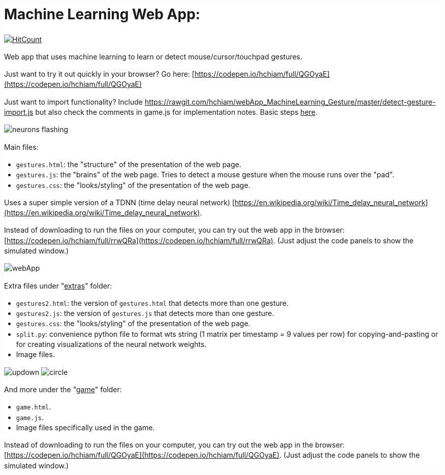 # Machine Learning Web App:

[![HitCount](http://hits.dwyl.io/hchiam/webApp_MachineLearning_Gesture.svg)](http://hits.dwyl.io/hchiam/webApp_MachineLearning_Gesture)

Web app that uses machine learning to learn or detect mouse/cursor/touchpad gestures.

Just want to try it out quickly in your browser? Go here: [https://codepen.io/hchiam/full/QGOyaE](https://codepen.io/hchiam/full/QGOyaE)

Just want to import functionality? Include https://rawgit.com/hchiam/webApp_MachineLearning_Gesture/master/detect-gesture-import.js but also check the comments in game.js for implementation notes. Basic steps [here](#importing-functionality).

![neurons flashing](https://github.com/hchiam/webApp_MachineLearning_Gesture/blob/master/extras/circle.gif "neurons flashing")

Main files:
* `gestures.html`:  the "structure" of the presentation of the web page.
* `gestures.js`:  the "brains" of the web page. Tries to detect a mouse gesture when the mouse runs over the "pad".
* `gestures.css`:  the "looks/styling" of the presentation of the web page.

Uses a super simple version of a TDNN (time delay neural network) [https://en.wikipedia.org/wiki/Time_delay_neural_network](https://en.wikipedia.org/wiki/Time_delay_neural_network).

Instead of downloading to run the files on your computer, you can try out the web app in the browser: [https://codepen.io/hchiam/full/rrwQRa](https://codepen.io/hchiam/full/rrwQRa). 
(Just adjust the code panels to show the simulated window.)

![webApp](https://github.com/hchiam/webApp_MachineLearning_Gesture/blob/master/extras/LearnGesture.png "a web app that tries to detect a gesture made by the mouse anywhere on the page")

Extra files under "[extras](https://github.com/hchiam/webApp_MachineLearning_Gesture/tree/master/extras)" folder:
* `gestures2.html`:  the version of `gestures.html` that detects more than one gesture.
* `gestures2.js`:  the version of `gestures.js` that detects more than one gesture.
* `gestures.css`:  the "looks/styling" of the presentation of the web page.
* `split.py`:  convenience python file to format wts string (1 matrix per timestamp = 9 values per row) for copying-and-pasting or for creating visualizations of the neural network weights.
* Image files.

![updown](https://github.com/hchiam/webApp_MachineLearning_Gesture/blob/master/extras/updown.png)
![circle](https://github.com/hchiam/webApp_MachineLearning_Gesture/blob/master/extras/circle.png)

And more under the "[game](https://github.com/hchiam/webApp_MachineLearning_Gesture/tree/master/game)" folder:
* `game.html`.
* `game.js`.
* Image files specifically used in the game.

Instead of downloading to run the files on your computer, you can try out the web app in the browser: [https://codepen.io/hchiam/full/QGOyaE](https://codepen.io/hchiam/full/QGOyaE). 
(Just adjust the code panels to show the simulated window.)

